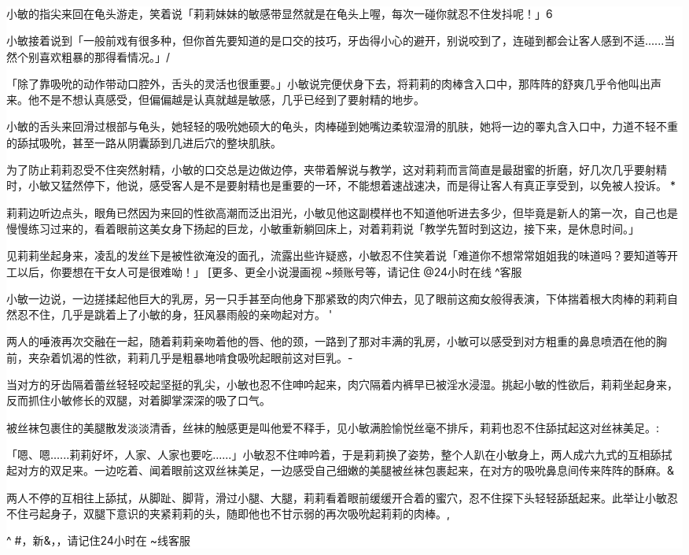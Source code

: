 



小敏的指尖来回在龟头游走，笑着说「莉莉妹妹的敏感带显然就是在龟头上喔，每次一碰你就忍不住发抖呢！」6



小敏接着说到「一般前戏有很多种，但你首先要知道的是口交的技巧，牙齿得小心的避开，别说咬到了，连碰到都会让客人感到不适......当然个别喜欢粗暴的那得看情况。」/





「除了靠吸吮的动作带动口腔外，舌头的灵活也很重要。」小敏说完便伏身下去，将莉莉的肉棒含入口中，那阵阵的舒爽几乎令他叫出声来。他不是不想认真感受，但偏偏越是认真就越是敏感，几乎已经到了要射精的地步。





小敏的舌头来回滑过根部与龟头，她轻轻的吸吮她硕大的龟头，肉棒碰到她嘴边柔软湿滑的肌肤，她将一边的睪丸含入口中，力道不轻不重的舔拭吸吮，甚至一路从阴囊舔到几进后穴的整块肌肤。



为了防止莉莉忍受不住突然射精，小敏的口交总是边做边停，夹带着解说与教学，这对莉莉而言简直是最甜蜜的折磨，好几次几乎要射精时，小敏又猛然停下，他说，感受客人是不是要射精也是重要的一环，不能想着速战速决，而是得让客人有真正享受到，以免被人投诉。 *



莉莉边听边点头，眼角已然因为来回的性欲高潮而泛出泪光，小敏见他这副模样也不知道他听进去多少，但毕竟是新人的第一次，自己也是慢慢练习过来的，看着眼前这美女身下扬起的巨龙，小敏重新躺回床上，对着莉莉说「教学先暂时到这边，接下来，是休息时间。」





见莉莉坐起身来，凌乱的发丝下是被性欲淹没的面孔，流露出些许疑惑，小敏忍不住笑着说「难道你不想常常姐姐我的味道吗？要知道等开工以后，你要想在干女人可是很难呦！」 [更多、更全小说漫画视 ~频账号等，请记住 @24小时在线 ^客服



小敏一边说，一边搓揉起他巨大的乳房，另一只手甚至向他身下那紧致的肉穴伸去，见了眼前这痴女般得表演，下体揣着根大肉棒的莉莉自然忍不住，几乎是跳着上了小敏的身，狂风暴雨般的亲吻起对方。 '



两人的唾液再次交融在一起，随着莉莉亲吻着他的唇、他的颈，一路到了那对丰满的乳房，小敏可以感受到对方粗重的鼻息喷洒在他的胸前，夹杂着饥渴的性欲，莉莉几乎是粗暴地啃食吸吮起眼前这对巨乳。-





当对方的牙齿隔着蕾丝轻轻咬起坚挺的乳尖，小敏也忍不住呻吟起来，肉穴隔着内裤早已被淫水浸湿。挑起小敏的性欲后，莉莉坐起身来，反而抓住小敏修长的双腿，对着脚掌深深的吸了口气。





被丝袜包裹住的美腿散发淡淡清香，丝袜的触感更是叫他爱不释手，见小敏满脸愉悦丝毫不排斥，莉莉也忍不住舔拭起这对丝袜美足。:





「嗯、嗯......莉莉好坏，人家、人家也要吃......」小敏忍不住呻吟着，于是莉莉换了姿势，整个人趴在小敏身上，两人成六九式的互相舔拭起对方的双足来。一边吃着、闻着眼前这双丝袜美足，一边感受自己细嫩的美腿被丝袜包裹起来，在对方的吸吮鼻息间传来阵阵的酥麻。&



两人不停的互相往上舔拭，从脚趾、脚背，滑过小腿、大腿，莉莉看着眼前缓缓开合着的蜜穴，忍不住探下头轻轻舔舐起来。此举让小敏忍不住弓起身子，双腿下意识的夹紧莉莉的头，随即他也不甘示弱的再次吸吮起莉莉的肉棒。,



 ^ #，新&，，请记住24小时在 ~线客服


